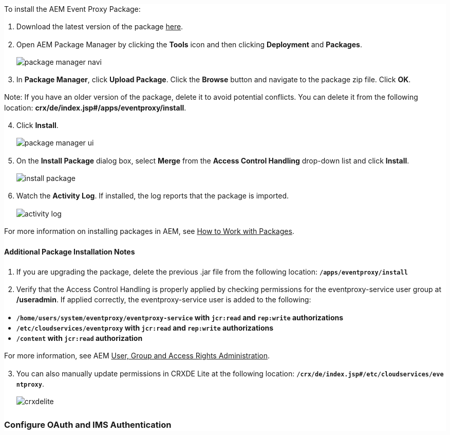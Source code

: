 To install the AEM Event Proxy Package:

1. Download the latest version of the package [here](https://github.com/adobeio/adobeio-events-documentation/files/1564085/aem-event-proxy-0.32.221.zip).

2. Open AEM Package Manager by clicking the **Tools** icon and then clicking **Deployment** and **Packages**.

   ![package manager navi](https://user-images.githubusercontent.com/29133525/32855537-36c7cd72-c9ff-11e7-9098-a5aba8f4493f.png)

3. In **Package Manager**, click **Upload Package**. Click the **Browse** button and navigate to the package zip file. Click **OK**.


Note: If you have an older version of the package, delete it to avoid potential conflicts. You can delete it from the following location: **crx/de/index.jsp#/apps/eventproxy/install**.

4. Click **Install**.

      ![package manager ui](https://user-images.githubusercontent.com/29133525/32855716-cad2c24c-c9ff-11e7-8220-3366caaa528d.png)

5. On the **Install Package** dialog box, select **Merge** from the **Access Control Handling** drop-down list and click **Install**.

      ![install package](https://user-images.githubusercontent.com/29133525/32855829-2b1392d0-ca00-11e7-855f-e4f8ae7d7fc1.png)

6. Watch the **Activity Log**. If installed, the log reports that the package is imported.

      ![activity log](https://user-images.githubusercontent.com/29133525/31085648-ff7f2c92-a754-11e7-832a-350e116d6f54.png)

For more information on installing packages in AEM, see [How to Work with Packages](https://helpx.adobe.com/experience-manager/6-3/sites/administering/using/package-manager.html).

#### Additional Package Installation Notes

1. If you are upgrading the package, delete the previous .jar file from the following location: **`/apps/eventproxy/install`**

2. Verify that the Access Control Handling is properly applied by checking permissions for the eventproxy-service user group at **/useradmin**. If applied correctly, the eventproxy-service user is added to the following:

*   **`/home/users/system/eventproxy/eventproxy-service` with `jcr:read` and `rep:write` authorizations**
*   **`/etc/cloudservices/eventproxy` with `jcr:read` and `rep:write` authorizations**
*   **`/content` with `jcr:read` authorization**

For more information, see AEM [User, Group and Access Rights Administration](https://helpx.adobe.com/experience-manager/6-3/sites/administering/using/user-group-ac-admin.html).

3. You can also manually update permissions in CRXDE Lite at the following location: **`/crx/de/index.jsp#/etc/cloudservices/eventproxy`**.

      ![crxdelite](https://user-images.githubusercontent.com/29133525/32855967-9de04aa6-ca00-11e7-8db2-1fcf608fc249.png)

### <a name="Configure-OAuth-and-IMS-Authentication">Configure OAuth and IMS Authentication</a>
